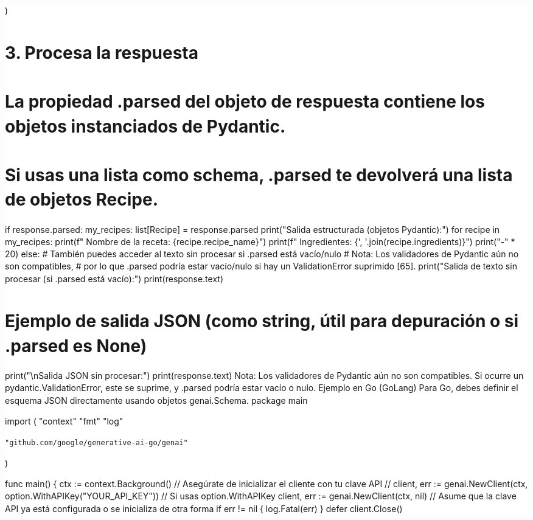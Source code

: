 )

# 3. Procesa la respuesta
# La propiedad .parsed del objeto de respuesta contiene los objetos instanciados de Pydantic.
# Si usas una lista como schema, .parsed te devolverá una lista de objetos Recipe.
if response.parsed:
    my_recipes: list[Recipe] = response.parsed
    print("Salida estructurada (objetos Pydantic):")
    for recipe in my_recipes:
        print(f"  Nombre de la receta: {recipe.recipe_name}")
        print(f"  Ingredientes: {', '.join(recipe.ingredients)}")
        print("-" * 20)
else:
    # También puedes acceder al texto sin procesar si .parsed está vacío/nulo
    # Nota: Los validadores de Pydantic aún no son compatibles,
    # por lo que .parsed podría estar vacío/nulo si hay un ValidationError suprimido [65].
    print("Salida de texto sin procesar (si .parsed está vacío):")
    print(response.text)

# Ejemplo de salida JSON (como string, útil para depuración o si .parsed es None)
print("\nSalida JSON sin procesar:")
print(response.text)
Nota: Los validadores de Pydantic aún no son compatibles. Si ocurre un pydantic.ValidationError, este se suprime, y .parsed podría estar vacío o nulo.
Ejemplo en Go (GoLang)
Para Go, debes definir el esquema JSON directamente usando objetos genai.Schema.
package main

import (
	"context"
	"fmt"
	"log"

	"github.com/google/generative-ai-go/genai"
)

func main() {
	ctx := context.Background()
	// Asegúrate de inicializar el cliente con tu clave API
	// client, err := genai.NewClient(ctx, option.WithAPIKey("YOUR_API_KEY")) // Si usas option.WithAPIKey
	client, err := genai.NewClient(ctx, nil) // Asume que la clave API ya está configurada o se inicializa de otra forma
	if err != nil {
		log.Fatal(err)
	}
	defer client.Close()
